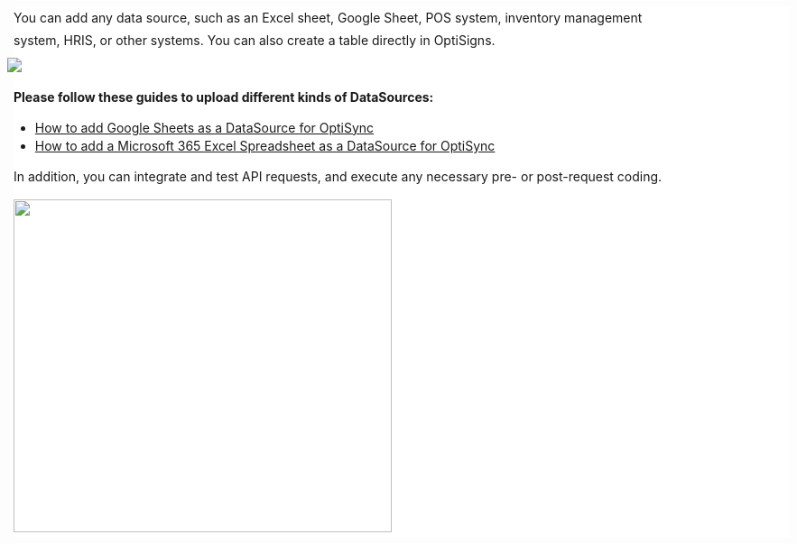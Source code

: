 <div class="markdown prose w-full break-words dark:prose-invert dark" style="border: 0px solid #e3e3e3; box-sizing: border-box; --tw-border-spacing-x: 0; --tw-border-spacing-y: 0; --tw-translate-x: 0; --tw-translate-y: 0; --tw-rotate: 0; --tw-skew-x: 0; --tw-skew-y: 0; --tw-scale-x: 1; --tw-scale-y: 1; --tw-scroll-snap-strictness: proximity; --tw-ring-offset-width: 0px; --tw-ring-offset-color: #fff; --tw-ring-color: rgba(69,89,164,.5); --tw-ring-offset-shadow: 0 0 transparent; --tw-ring-shadow: 0 0 transparent; --tw-shadow: 0 0 transparent; --tw-shadow-colored: 0 0 transparent; --text-primary: var(--gray-100); --text-secondary: var(--gray-300); --text-tertiary: var(--gray-400); --text-quaternary: var(--gray-500); --text-error: var(--red-500); --border-light: hsla(0,0%,100%,.1); --border-medium: hsla(0,0%,100%,.15); --border-heavy: hsla(0,0%,100%,.2); --border-xheavy: hsla(0,0%,100%,.25); --main-surface-primary: var(--gray-800); --main-surface-secondary: var(--gray-750); --main-surface-tertiary: var(--gray-700); --sidebar-surface-primary: var(--gray-900); --sidebar-surface-secondary: var(--gray-800); --sidebar-surface-tertiary: var(--gray-750); --link: #7ab7ff; --link-hover: #5e83b3; color: var(--tw-prose-body); max-width: none; --tw-prose-body: var(--tw-prose-invert-body); --tw-prose-headings: var(--tw-prose-invert-headings); --tw-prose-lead: var(--tw-prose-invert-lead); --tw-prose-links: var(--tw-prose-invert-links); --tw-prose-bold: var(--tw-prose-invert-bold); --tw-prose-counters: var(--tw-prose-invert-counters); --tw-prose-bullets: var(--tw-prose-invert-bullets); --tw-prose-hr: var(--tw-prose-invert-hr); --tw-prose-quotes: var(--tw-prose-invert-quotes); --tw-prose-quote-borders: var(--tw-prose-invert-quote-borders); --tw-prose-captions: var(--tw-prose-invert-captions); --tw-prose-code: var(--tw-prose-invert-code); --tw-prose-pre-code: var(--tw-prose-invert-pre-code); --tw-prose-pre-bg: var(--tw-prose-invert-pre-bg); --tw-prose-th-borders: var(--tw-prose-invert-th-borders); --tw-prose-td-borders: var(--tw-prose-invert-td-borders); --tw-prose-invert-body: var(--text-primary); --tw-prose-invert-headings: var(--text-primary); --tw-prose-invert-lead: var(--text-primary); --tw-prose-invert-links: var(--text-primary); --tw-prose-invert-bold: var(--text-primary); --tw-prose-invert-counters: var(--text-primary); --tw-prose-invert-bullets: var(--text-primary); --tw-prose-invert-hr: var(--border-xheavy); --tw-prose-invert-quotes: var(--text-primary); --tw-prose-invert-quote-borders: #374151; --tw-prose-invert-captions: var(--text-secondary); --tw-prose-invert-code: var(--text-primary); --tw-prose-invert-pre-code: #d1d5db; --tw-prose-invert-pre-bg: rgba(0,0,0,.5); --tw-prose-invert-th-borders: #4b5563; --tw-prose-invert-td-borders: #374151; font-size: 1rem; line-height: 1.75; width: 712px; overflow-wrap: break-word;">You can add any data source, such as an Excel sheet, Google Sheet, POS system, inventory management system, HRIS, or other systems. You can also create a table directly in OptiSigns.</div>
</div>
</div>
</div>
<div class="mt-1 flex gap-3 empty:hidden juice:-ml-3" style="border: 0px solid #e3e3e3; box-sizing: border-box; --tw-border-spacing-x: 0; --tw-border-spacing-y: 0; --tw-translate-x: 0; --tw-translate-y: 0; --tw-rotate: 0; --tw-skew-x: 0; --tw-skew-y: 0; --tw-scale-x: 1; --tw-scale-y: 1; --tw-scroll-snap-strictness: proximity; --tw-ring-offset-width: 0px; --tw-ring-offset-color: #fff; --tw-ring-color: rgba(69,89,164,.5); --tw-ring-offset-shadow: 0 0 transparent; --tw-ring-shadow: 0 0 transparent; --tw-shadow: 0 0 transparent; --tw-shadow-colored: 0 0 transparent; margin-top: 0.25rem; display: flex; gap: 0.75rem; margin-left: -0.75rem;">
<div class="items-center justify-start rounded-xl p-1 flex" style="border: 0px solid #e3e3e3; box-sizing: border-box; --tw-border-spacing-x: 0; --tw-border-spacing-y: 0; --tw-translate-x: 0; --tw-translate-y: 0; --tw-rotate: 0; --tw-skew-x: 0; --tw-skew-y: 0; --tw-scale-x: 1; --tw-scale-y: 1; --tw-scroll-snap-strictness: proximity; --tw-ring-offset-width: 0px; --tw-ring-offset-color: #fff; --tw-ring-color: rgba(69,89,164,.5); --tw-ring-offset-shadow: 0 0 transparent; --tw-ring-shadow: 0 0 transparent; --tw-shadow: 0 0 transparent; --tw-shadow-colored: 0 0 transparent; display: flex; align-items: center; justify-content: flex-start; border-radius: 0.75rem; padding: 0.25rem;">
<div class="flex items-center" style="border: 0px solid #e3e3e3; box-sizing: border-box; --tw-border-spacing-x: 0; --tw-border-spacing-y: 0; --tw-translate-x: 0; --tw-translate-y: 0; --tw-rotate: 0; --tw-skew-x: 0; --tw-skew-y: 0; --tw-scale-x: 1; --tw-scale-y: 1; --tw-scroll-snap-strictness: proximity; --tw-ring-offset-width: 0px; --tw-ring-offset-color: #fff; --tw-ring-color: rgba(69,89,164,.5); --tw-ring-offset-shadow: 0 0 transparent; --tw-ring-shadow: 0 0 transparent; --tw-shadow: 0 0 transparent; --tw-shadow-colored: 0 0 transparent; display: flex; align-items: center;"><img src="https://support.optisigns.com/hc/article_attachments/29687726573203"></div>
</div>
</div>
<p><strong>Please follow these guides to upload different kinds of DataSources:</strong></p>
<ul>
<li><a href="https://support.optisigns.com/hc/en-us/articles/29838866920211" target="_blank" rel="noopener noreferrer">How to add Google Sheets as a DataSource for OptiSync</a></li>
<li><a href="https://support.optisigns.com/hc/en-us/articles/29863080711059" target="_blank" rel="noopener noreferrer">How to add a Microsoft 365 Excel Spreadsheet as a DataSource for OptiSync</a></li>
</ul>
<p>In addition, you can integrate and test API requests, and execute any necessary pre- or post-request coding.</p>
<p><span style="color: #0000ff;"><img src="https://support.optisigns.com/hc/article_attachments/29217646654099" width="419" height="369"></span></p>